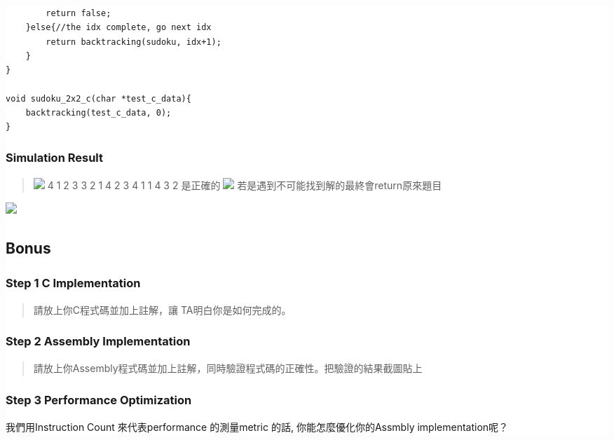 ```c=
    	return false;	
	}else{//the idx complete, go next idx
		return backtracking(sudoku, idx+1);
	}
}

void sudoku_2x2_c(char *test_c_data){
	backtracking(test_c_data, 0);
}
```

### Simulation Result
> ![](https://course.playlab.tw/md/uploads/530c0bb0-d322-4645-b4fb-93ea01f4dbee.png)
4 1 2 3
3 2 1 4
2 3 4 1
1 4 3 2
是正確的
![](https://course.playlab.tw/md/uploads/cb480080-4b8a-4173-ab67-46bc4d76eec5.png)
若是遇到不可能找到解的最終會return原來題目

![](https://course.playlab.tw/md/uploads/d66ce374-b8aa-41e3-b40e-5078ee60369c.png)

## Bonus
### Step 1 C Implementation
> 請放上你C程式碼並加上註解，讓 TA明白你是如何完成的。
> 
### Step 2 Assembly Implementation
> 請放上你Assembly程式碼並加上註解，同時驗證程式碼的正確性。把驗證的結果截圖貼上

### Step 3 Performance Optimization
我們用Instruction Count 來代表performance 的測量metric 的話, 你能怎麼優化你的Assmbly implementation呢？


